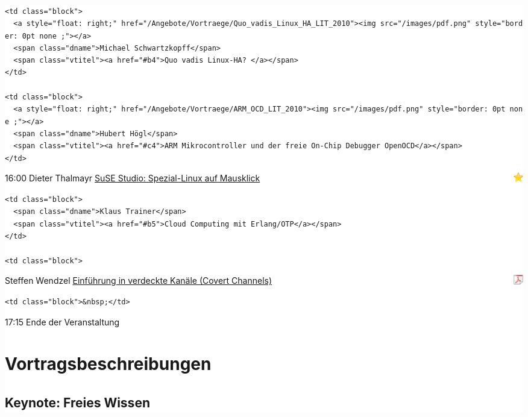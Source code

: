     <td class="block">
      <a style="float: right;" href="/Angebote/Vortraege/Quo_vadis_Linux_HA_LIT_2010"><img src="/images/pdf.png" style="border: 0pt none ;"></a>
      <span class="dname">Michael Schwartzkopff</span>
      <span class="vtitel"><a href="#b4">Quo vadis Linux-HA? </a></span>
    </td>

    <td class="block">
      <a style="float: right;" href="/Angebote/Vortraege/ARM_OCD_LIT_2010"><img src="/images/pdf.png" style="border: 0pt none ;"></a>
      <span class="dname">Hubert Högl</span>
      <span class="vtitel"><a href="#c4">ARM Mikrocontroller und der freie On-Chip Debugger OpenOCD</a></span>
    </td>
  </tr>


  <tr>
    <td class="zeit">16:00</td>
    <td class="block">
      <img src="/images/star.png" style="border: 0pt none ; float: right;">
      <span class="dname">Dieter Thalmayr</span>
      <span class="vtitel"><a href="#a5">SuSE Studio: Spezial-Linux auf Mausklick</a></span>
    </td>

    <td class="block">
      <span class="dname">Klaus Trainer</span>
      <span class="vtitel"><a href="#b5">Cloud Computing mit Erlang/OTP</a></span>
    </td>

    <td class="block">
<a style="float: right;" href="/Angebote/Vortraege/Covert_Channels_LIT_2010"><img src="/images/pdf.png" style="border: 0pt none ;"></a>
      <span class="dname">Steffen Wendzel</span>
      <span class="vtitel"><a href="#c5">Einführung in verdeckte Kanäle (Covert Channels)</a></span>
    </td>

    <td class="block">&nbsp;</td>
  </tr>
  
  <tr>
    <td class="zeit">17:15</td>
    <td colspan="4" class="luga-zwischen">Ende der Veranstaltung</td>
  </tr>
</tbody></table>




<h1>Vortragsbeschreibungen</h1>

<h2 id="keynote">Keynote: Freies Wissen</h2>
